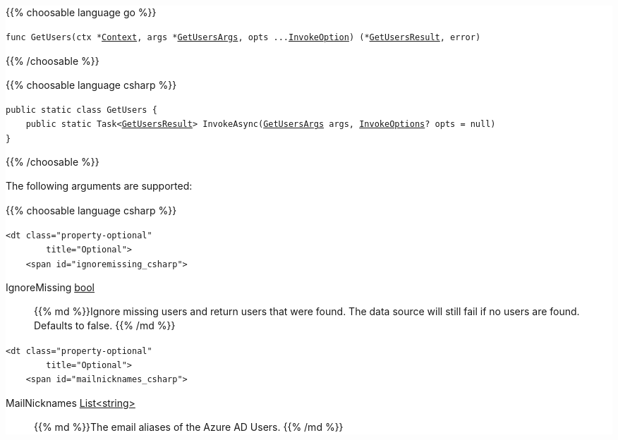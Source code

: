 
{{% choosable language go %}}
<div class="highlight"><pre class="chroma"><code class="language-go" data-lang="go"><span class="k">func </span>GetUsers<span class="p">(</span><span class="nx">ctx</span><span class="p"> *</span><span class="nx"><a href="https://pkg.go.dev/github.com/pulumi/pulumi/sdk/v2/go/pulumi?tab=doc#Context">Context</a></span><span class="p">, </span><span class="nx">args</span><span class="p"> *</span><span class="nx"><a href="https://pkg.go.dev/github.com/pulumi/pulumi-azuread/sdk/v2/go/azuread/?tab=doc#GetUsersArgs">GetUsersArgs</a></span><span class="p">, </span><span class="nx">opts</span><span class="p"> ...</span><span class="nx"><a href="https://pkg.go.dev/github.com/pulumi/pulumi/sdk/v2/go/pulumi?tab=doc#InvokeOption">InvokeOption</a></span><span class="p">) (*<span class="nx"><a href="https://pkg.go.dev/github.com/pulumi/pulumi-azuread/sdk/v2/go/azuread/?tab=doc#GetUsersResult">GetUsersResult</a></span>, error)</span></code></pre></div>

{{% /choosable %}}


{{% choosable language csharp %}}
<div class="highlight"><pre class="chroma"><code class="language-csharp" data-lang="csharp"><span class="k">public static class </span><span class="nx">GetUsers </span><span class="p">{</span><span class="k">
    public static </span>Task&lt;<span class="nx"><a href="/docs/reference/pkg/dotnet/Pulumi.AzureAD/Pulumi.AzureAD.GetUsersResult.html">GetUsersResult</a></span>> <span class="p">InvokeAsync(</span><span class="nx"><a href="/docs/reference/pkg/dotnet/Pulumi.AzureAD/Pulumi.AzureAD.GetUsersArgs.html">GetUsersArgs</a></span><span class="p"> </span><span class="nx">args<span class="p">, </span><span class="nx"><a href="/docs/reference/pkg/dotnet/Pulumi/Pulumi.InvokeOptions.html">InvokeOptions</a></span><span class="p">? </span><span class="nx">opts = null<span class="p">)</span><span class="p">
}</span></code></pre></div>
{{% /choosable %}}



The following arguments are supported:



{{% choosable language csharp %}}
<dl class="resources-properties">

    <dt class="property-optional"
            title="Optional">
        <span id="ignoremissing_csharp">
<a href="#ignoremissing_csharp" style="color: inherit; text-decoration: inherit;">Ignore<wbr>Missing</a>
</span> 
        <span class="property-indicator"></span>
        <span class="property-type"><a href="https://docs.microsoft.com/en-us/dotnet/csharp/language-reference/builtin-types/built-in-types">bool</a></span>
    </dt>
    <dd>{{% md %}}Ignore missing users and return users that were found. The data source will still fail if no users are found. Defaults to false.
{{% /md %}}</dd>

    <dt class="property-optional"
            title="Optional">
        <span id="mailnicknames_csharp">
<a href="#mailnicknames_csharp" style="color: inherit; text-decoration: inherit;">Mail<wbr>Nicknames</a>
</span> 
        <span class="property-indicator"></span>
        <span class="property-type"><a href="https://docs.microsoft.com/en-us/dotnet/csharp/language-reference/builtin-types/built-in-types">List&lt;string&gt;</a></span>
    </dt>
    <dd>{{% md %}}The email aliases of the Azure AD Users.
{{% /md %}}</dd>
